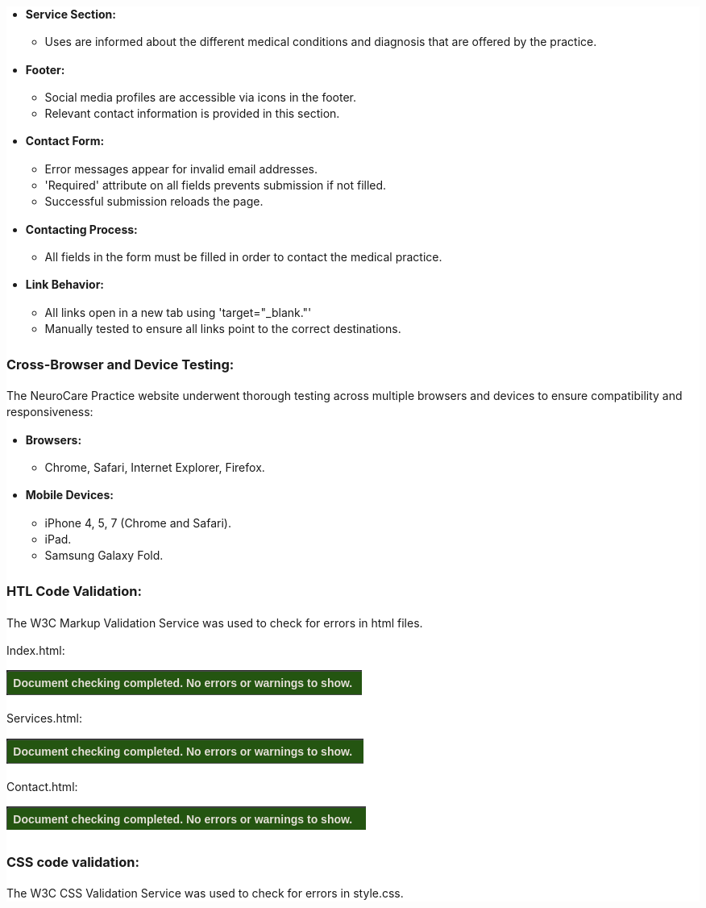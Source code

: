 - **Service Section:**
  - Uses are informed about the different medical conditions and diagnosis that are offered by the practice.

- **Footer:**
  - Social media profiles are accessible via icons in the footer.
  - Relevant contact information is provided in this section.

- **Contact Form:**
  - Error messages appear for invalid email addresses.
  - 'Required' attribute on all fields prevents submission if not filled.
  - Successful submission reloads the page.

- **Contacting Process:**
  - All fields in the form must be filled in order to contact the medical practice.

- **Link Behavior:**
  - All links open in a new tab using 'target="_blank."'
  - Manually tested to ensure all links point to the correct destinations.

### Cross-Browser and Device Testing:

The NeuroCare Practice website underwent thorough testing across multiple browsers and devices to ensure compatibility and responsiveness:

- **Browsers:**
  - Chrome, Safari, Internet Explorer, Firefox.

- **Mobile Devices:**
  - iPhone 4, 5, 7 (Chrome and Safari).
  - iPad.
  - Samsung Galaxy Fold.
 
### HTL Code Validation:
 The W3C Markup Validation Service was used to check for errors in html files.
 
 Index.html:

 ![index](assets/readme_images/index.png) 

 Services.html:

 ![services](assets/readme_images/services.png) 

 Contact.html:

 ![contact](assets/readme_images/contact.png) 

### CSS code validation:
 The W3C CSS Validation Service was used to check for errors in style.css.

